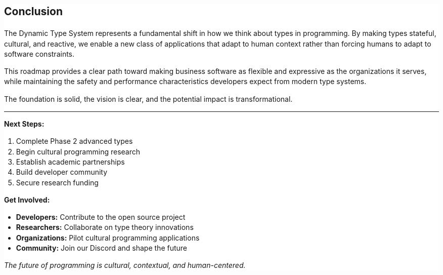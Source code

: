 
## Conclusion

The Dynamic Type System represents a fundamental shift in how we think about types in programming. By making types stateful, cultural, and reactive, we enable a new class of applications that adapt to human context rather than forcing humans to adapt to software constraints.

This roadmap provides a clear path toward making business software as flexible and expressive as the organizations it serves, while maintaining the safety and performance characteristics developers expect from modern type systems.

The foundation is solid, the vision is clear, and the potential impact is transformational.

---

**Next Steps:**
1. Complete Phase 2 advanced types
2. Begin cultural programming research
3. Establish academic partnerships
4. Build developer community
5. Secure research funding

**Get Involved:**
- **Developers:** Contribute to the open source project
- **Researchers:** Collaborate on type theory innovations  
- **Organizations:** Pilot cultural programming applications
- **Community:** Join our Discord and shape the future

*The future of programming is cultural, contextual, and human-centered.*

